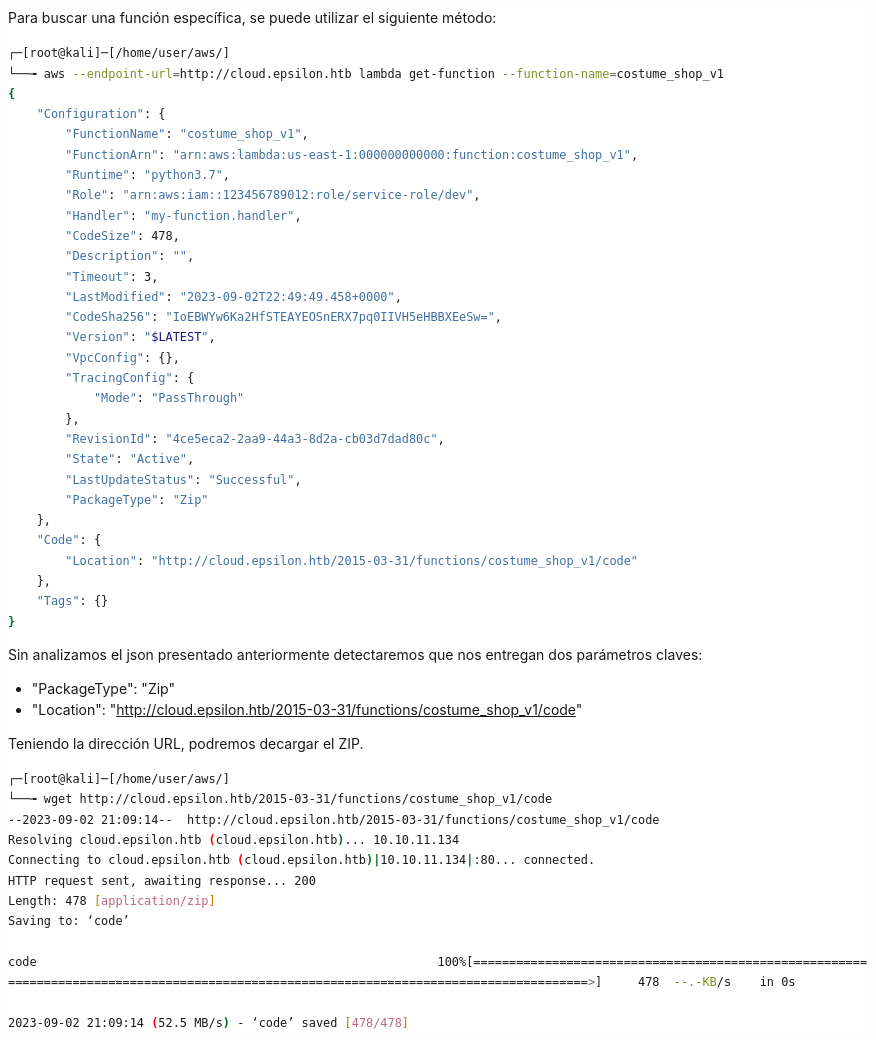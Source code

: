 Para buscar una función específica, se puede utilizar el siguiente método:

```bash
┌─[root@kali]─[/home/user/aws/]
└──╼ aws --endpoint-url=http://cloud.epsilon.htb lambda get-function --function-name=costume_shop_v1
{
    "Configuration": {
        "FunctionName": "costume_shop_v1",
        "FunctionArn": "arn:aws:lambda:us-east-1:000000000000:function:costume_shop_v1",
        "Runtime": "python3.7",
        "Role": "arn:aws:iam::123456789012:role/service-role/dev",
        "Handler": "my-function.handler",
        "CodeSize": 478,
        "Description": "",
        "Timeout": 3,
        "LastModified": "2023-09-02T22:49:49.458+0000",
        "CodeSha256": "IoEBWYw6Ka2HfSTEAYEOSnERX7pq0IIVH5eHBBXEeSw=",
        "Version": "$LATEST",
        "VpcConfig": {},
        "TracingConfig": {
            "Mode": "PassThrough"
        },
        "RevisionId": "4ce5eca2-2aa9-44a3-8d2a-cb03d7dad80c",
        "State": "Active",
        "LastUpdateStatus": "Successful",
        "PackageType": "Zip"
    },
    "Code": {
        "Location": "http://cloud.epsilon.htb/2015-03-31/functions/costume_shop_v1/code"
    },
    "Tags": {}
}
```

Sin analizamos el json presentado anteriormente detectaremos que nos entregan dos parámetros claves:

* "PackageType": "Zip"
* "Location": "http://cloud.epsilon.htb/2015-03-31/functions/costume_shop_v1/code"

Teniendo la dirección URL, podremos decargar el ZIP.

```bash
┌─[root@kali]─[/home/user/aws/]
└──╼ wget http://cloud.epsilon.htb/2015-03-31/functions/costume_shop_v1/code                                 
--2023-09-02 21:09:14--  http://cloud.epsilon.htb/2015-03-31/functions/costume_shop_v1/code
Resolving cloud.epsilon.htb (cloud.epsilon.htb)... 10.10.11.134
Connecting to cloud.epsilon.htb (cloud.epsilon.htb)|10.10.11.134|:80... connected.
HTTP request sent, awaiting response... 200 
Length: 478 [application/zip]
Saving to: ‘code’

code                                                        100%[========================================================================================================================================>]     478  --.-KB/s    in 0s      

2023-09-02 21:09:14 (52.5 MB/s) - ‘code’ saved [478/478]
```
